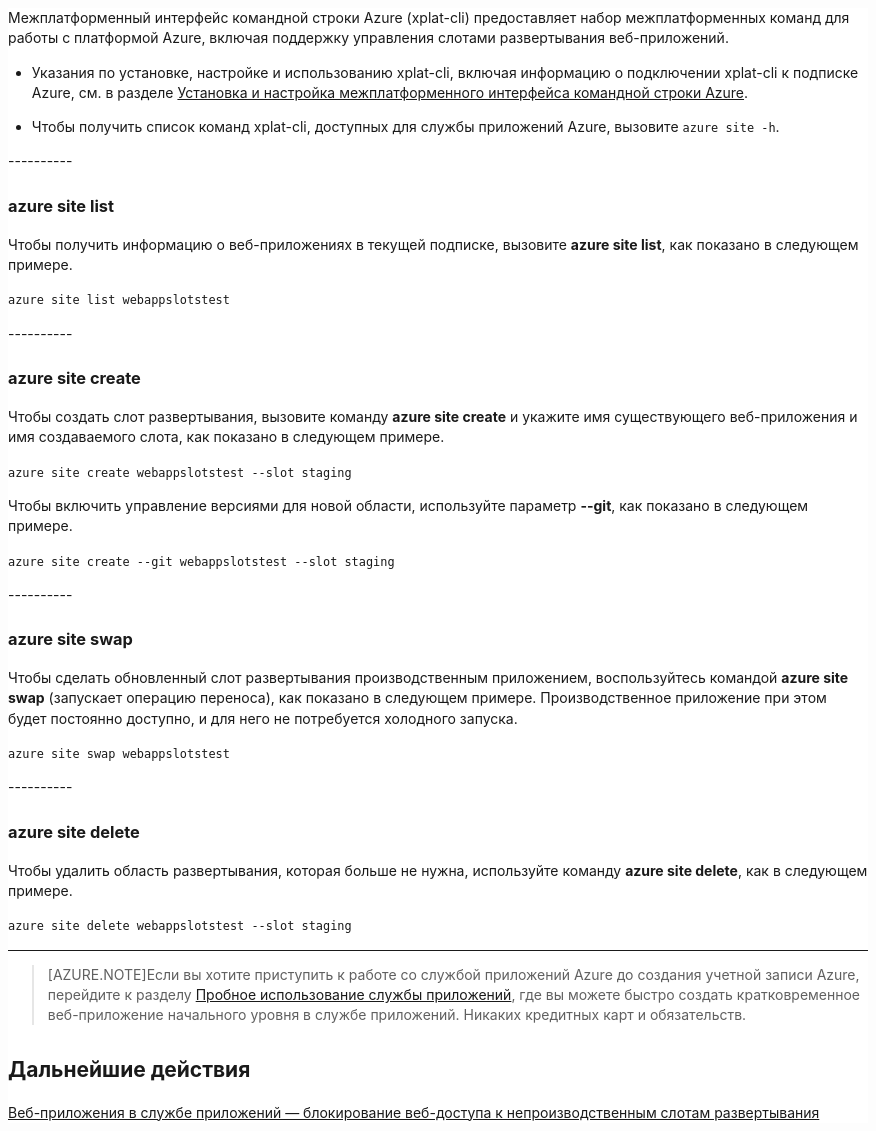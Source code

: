 Межплатформенный интерфейс командной строки Azure (xplat-cli) предоставляет набор межплатформенных команд для работы с платформой Azure, включая поддержку управления слотами развертывания веб-приложений.

- Указания по установке, настройке и использованию xplat-cli, включая информацию о подключении xplat-cli к подписке Azure, см. в разделе [Установка и настройка межплатформенного интерфейса командной строки Azure](xplat-cli.md).

-  Чтобы получить список команд xplat-cli, доступных для службы приложений Azure, вызовите `azure site -h`.

\----------
### azure site list
Чтобы получить информацию о веб-приложениях в текущей подписке, вызовите **azure site list**, как показано в следующем примере.

`azure site list webappslotstest`

\----------
### azure site create
Чтобы создать слот развертывания, вызовите команду **azure site create** и укажите имя существующего веб-приложения и имя создаваемого слота, как показано в следующем примере.

`azure site create webappslotstest --slot staging`

Чтобы включить управление версиями для новой области, используйте параметр **--git**, как показано в следующем примере.

`azure site create --git webappslotstest --slot staging`

\----------
### azure site swap
Чтобы сделать обновленный слот развертывания производственным приложением, воспользуйтесь командой **azure site swap** (запускает операцию переноса), как показано в следующем примере. Производственное приложение при этом будет постоянно доступно, и для него не потребуется холодного запуска.

`azure site swap webappslotstest`

\----------
### azure site delete
Чтобы удалить область развертывания, которая больше не нужна, используйте команду **azure site delete**, как в следующем примере.

`azure site delete webappslotstest --slot staging`

----------

>[AZURE.NOTE]Если вы хотите приступить к работе со службой приложений Azure до создания учетной записи Azure, перейдите к разделу [Пробное использование службы приложений](http://go.microsoft.com/fwlink/?LinkId=523751), где вы можете быстро создать кратковременное веб-приложение начального уровня в службе приложений. Никаких кредитных карт и обязательств.

## Дальнейшие действия ##
[Веб-приложения в службе приложений — блокирование веб-доступа к непроизводственным слотам развертывания](http://ruslany.net/2014/04/azure-web-sites-block-web-access-to-non-production-deployment-slots/)


[QGAddNewDeploymentSlot]: ./media/web-sites-staged-publishing/QGAddNewDeploymentSlot.png
[AddNewDeploymentSlotDialog]: ./media/web-sites-staged-publishing/AddNewDeploymentSlotDialog.png
[ConfigurationSource1]: ./media/web-sites-staged-publishing/ConfigurationSource1.png
[MultipleConfigurationSources]: ./media/web-sites-staged-publishing/MultipleConfigurationSources.png
[SiteListWithStagedSite]: ./media/web-sites-staged-publishing/SiteListWithStagedSite.png
[StagingTitle]: ./media/web-sites-staged-publishing/StagingTitle.png
[SwapButtonBar]: ./media/web-sites-staged-publishing/SwapButtonBar.png
[SwapConfirmationDialog]: ./media/web-sites-staged-publishing/SwapConfirmationDialog.png
[DeleteStagingSiteButton]: ./media/web-sites-staged-publishing/DeleteStagingSiteButton.png
[SwapDeploymentsDialog]: ./media/web-sites-staged-publishing/SwapDeploymentsDialog.png
[Autoswap1]: ./media/web-sites-staged-publishing/AutoSwap01.png
[Autoswap2]: ./media/web-sites-staged-publishing/AutoSwap02.png
[SlotSettings]: ./media/web-sites-staged-publishing/SlotSetting.png
